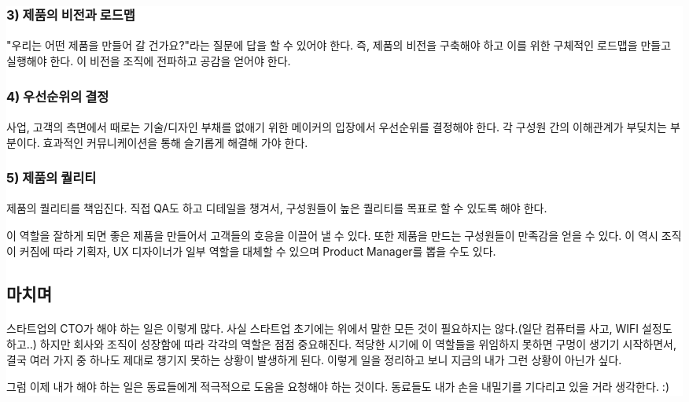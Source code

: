 ### 3) 제품의 비전과 로드맵
"우리는 어떤 제품을 만들어 갈 건가요?"라는 질문에 답을 할 수 있어야 한다. 즉, 제품의 비전을 구축해야 하고 이를 위한 구체적인 로드맵을 만들고 실행해야 한다. 이 비전을 조직에 전파하고 공감을 얻어야 한다.

### 4) 우선순위의 결정 
사업, 고객의 측면에서 때로는 기술/디자인 부채를 없애기 위한 메이커의 입장에서 우선순위를 결정해야 한다.
각 구성원 간의 이해관계가 부딪치는 부분이다. 효과적인 커뮤니케이션을 통해 슬기롭게 해결해 가야 한다.
 
### 5) 제품의 퀄리티
제품의 퀄리티를 책임진다. 직접 QA도 하고 디테일을 챙겨서, 구성원들이 높은 퀄리티를 목표로 할 수 있도록 해야 한다.

이 역할을 잘하게 되면 좋은 제품을 만들어서 고객들의 호응을 이끌어 낼 수 있다. 또한 제품을 만드는 구성원들이 만족감을 얻을 수 있다. 이 역시 조직이 커짐에 따라 기획자, UX 디자이너가 일부 역할을 대체할 수 있으며 Product Manager를 뽑을 수도 있다.


## 마치며

스타트업의 CTO가 해야 하는 일은 이렇게 많다. 사실 스타트업 초기에는 위에서 말한 모든 것이 필요하지는 않다.(일단 컴퓨터를 사고, WIFI 설정도 하고..) 하지만 회사와 조직이 성장함에 따라 각각의 역할은 점점 중요해진다. 적당한 시기에 이 역할들을 위임하지 못하면 구멍이 생기기 시작하면서, 결국 여러 가지 중 하나도 제대로 챙기지 못하는 상황이 발생하게 된다. 이렇게 일을 정리하고 보니 지금의 내가 그런 상황이 아닌가 싶다.

그럼 이제 내가 해야 하는 일은 동료들에게 적극적으로 도움을 요청해야 하는 것이다. 동료들도 내가 손을 내밀기를 기다리고 있을 거라 생각한다. :)  
